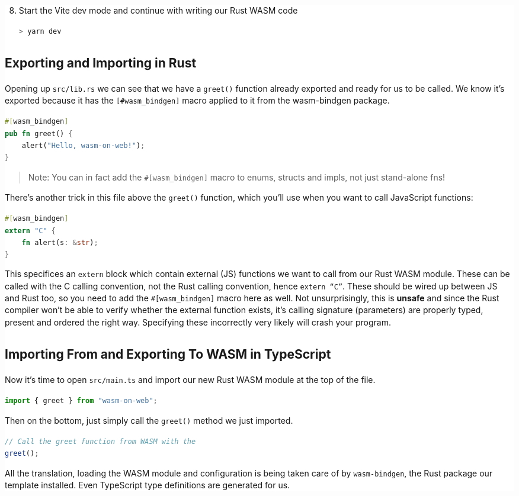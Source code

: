 8. Start the Vite dev mode and continue with writing our Rust WASM code
   ```bash
   > yarn dev
   ```

## Exporting and Importing in Rust

Opening up `src/lib.rs` we can see that we have a `greet()` function already exported and ready for us to be called. We know it’s exported because it has the `[#wasm_bindgen]` macro applied to it from the wasm-bindgen package.

```rust
#[wasm_bindgen]
pub fn greet() {
    alert("Hello, wasm-on-web!");
}
```

> Note: You can in fact add the `#[wasm_bindgen]` macro to enums, structs and impls, not just stand-alone fns!

There’s another trick in this file above the `greet()` function, which you’ll use when you want to call JavaScript functions:

```rust
#[wasm_bindgen]
extern "C" {
    fn alert(s: &str);
}
```

This specifices an `extern` block which contain external (JS) functions we want to call from our Rust WASM module. These can be called with the C calling convention, not the Rust calling convention, hence `extern “C”`. These should be wired up between JS and Rust too, so you need to add the `#[wasm_bindgen]` macro here as well. Not unsurprisingly, this is **unsafe** and since the Rust compiler won’t be able to verify whether the external function exists, it’s calling signature (parameters) are properly typed, present and ordered the right way. Specifying these incorrectly very likely will crash your program.

## Importing From and Exporting To WASM in TypeScript

Now it’s time to open `src/main.ts` and import our new Rust WASM module at the top of the file.

```javascript
import { greet } from "wasm-on-web";
```

Then on the bottom, just simply call the `greet()` method we just imported.

```javascript
// Call the greet function from WASM with the
greet();
```

All the translation, loading the WASM module and configuration is being taken care of by `wasm-bindgen`, the Rust package our template installed. Even TypeScript type definitions are generated for us.
